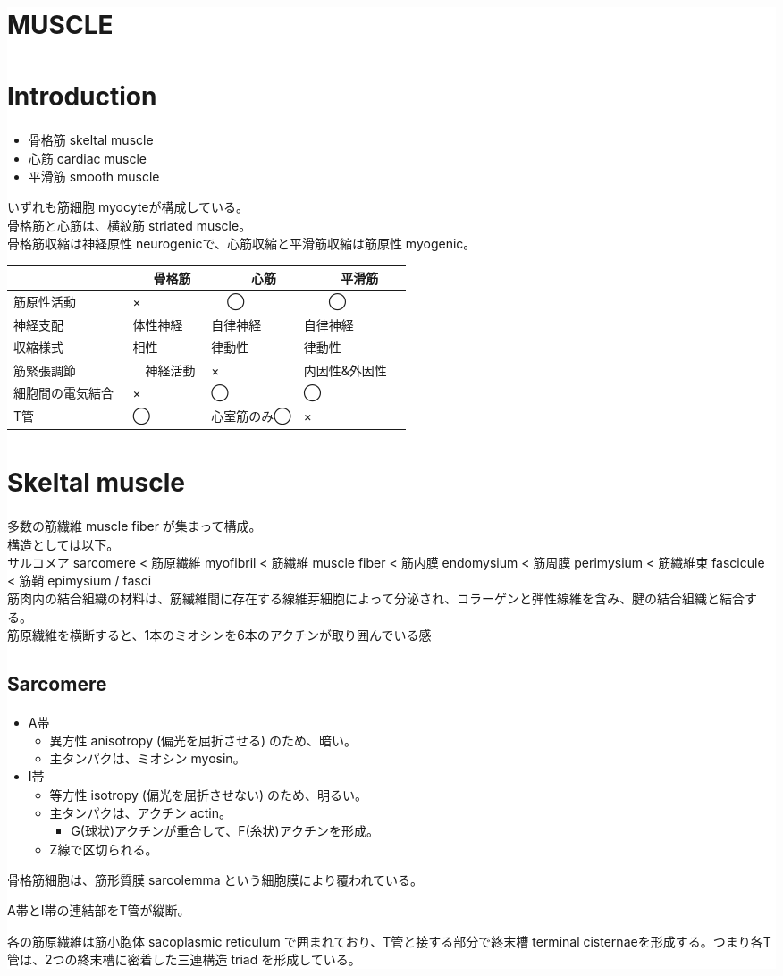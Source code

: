 # MUSCLE
# Introduction
- 骨格筋 skeltal muscle
- 心筋 cardiac muscle
- 平滑筋 smooth muscle

いずれも筋細胞 myocyteが構成している。  
骨格筋と心筋は、横紋筋 striated muscle。  
骨格筋収縮は神経原性 neurogenicで、心筋収縮と平滑筋収縮は筋原性 myogenic。

|               |  　骨格筋 　 | 　　心筋 　 |　 平滑筋　 |
| ----          | ----        |----       | ----     |
|  筋原性活動     |     ×     |  　  ◯ 　  |　　◯       |
|神経支配        |体性神経      |自律神経     |自律神経     |
|収縮様式        |相性          |律動性       |律動性      |
|筋緊張調節 　 　　|　神経活動    | ×         |内因性&外因性　|
|細胞間の電気結合 |     ×       | ◯           |◯           |
|T管           |◯           　|  心室筋のみ◯  |×   |

# Skeltal muscle
多数の筋繊維 muscle fiber が集まって構成。    
構造としては以下。  
サルコメア sarcomere < 筋原繊維 myofibril < 筋繊維 muscle fiber < 筋内膜 endomysium < 筋周膜 perimysium < 筋繊維束 fascicule < 筋鞘 epimysium / fasci  
筋肉内の結合組織の材料は、筋繊維間に存在する線維芽細胞によって分泌され、コラーゲンと弾性線維を含み、腱の結合組織と結合する。  
筋原繊維を横断すると、1本のミオシンを6本のアクチンが取り囲んでいる感

## Sarcomere
- A帯
  - 異方性 anisotropy (偏光を屈折させる) のため、暗い。
  - 主タンパクは、ミオシン myosin。
- I帯
  - 等方性 isotropy (偏光を屈折させない) のため、明るい。
  - 主タンパクは、アクチン actin。
    - G(球状)アクチンが重合して、F(糸状)アクチンを形成。
  - Z線で区切られる。  

骨格筋細胞は、筋形質膜 sarcolemma という細胞膜により覆われている。  
<p>
A帯とI帯の連結部をT管が縦断。  

各の筋原繊維は筋小胞体 sacoplasmic reticulum で囲まれており、T管と接する部分で終末槽 terminal cisternaeを形成する。つまり各T管は、2つの終末槽に密着した三連構造 triad を形成している。
